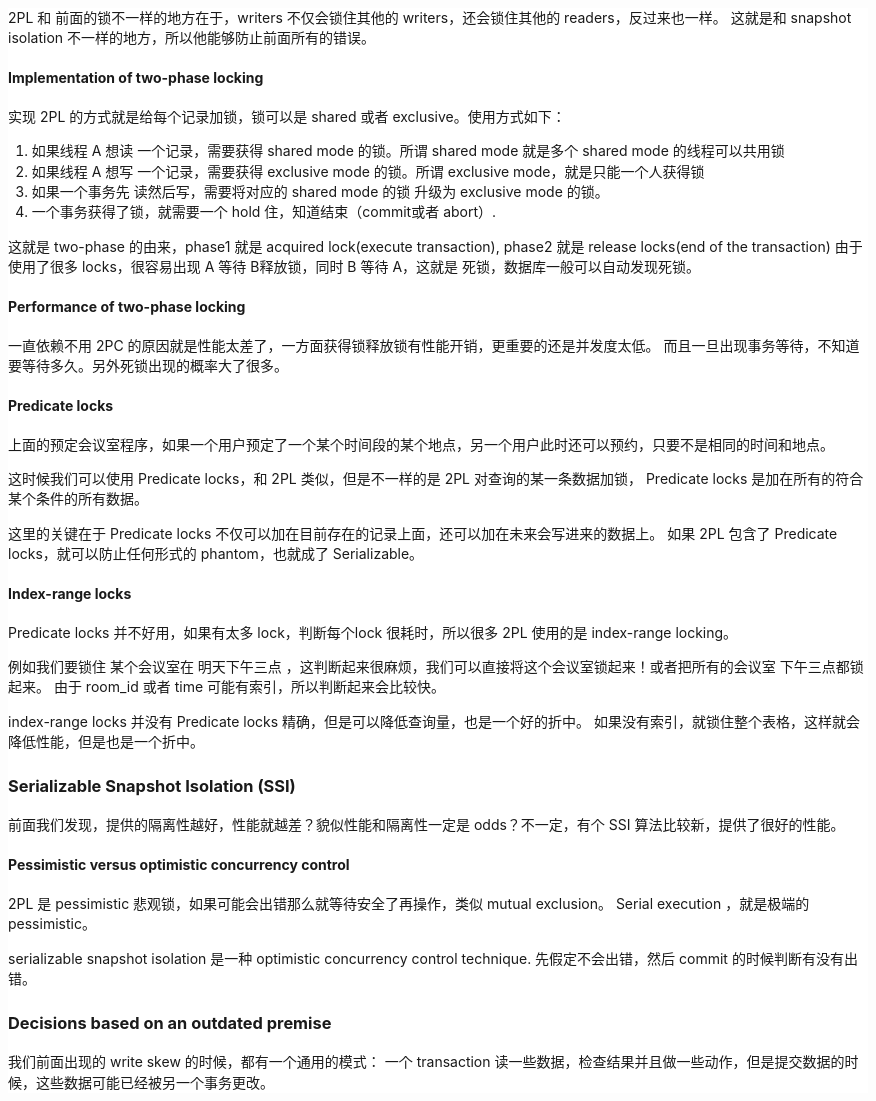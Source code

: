 2PL 和 前面的锁不一样的地方在于，writers 不仅会锁住其他的 writers，还会锁住其他的 readers，反过来也一样。
这就是和 snapshot isolation 不一样的地方，所以他能够防止前面所有的错误。

#### Implementation of two-phase locking

实现 2PL 的方式就是给每个记录加锁，锁可以是 shared 或者 exclusive。使用方式如下：
1. 如果线程 A 想读 一个记录，需要获得 shared mode 的锁。所谓 shared mode 就是多个 shared mode 的线程可以共用锁
2. 如果线程 A 想写 一个记录，需要获得 exclusive mode 的锁。所谓 exclusive mode，就是只能一个人获得锁
3. 如果一个事务先 读然后写，需要将对应的 shared mode 的锁 升级为 exclusive mode 的锁。
4. 一个事务获得了锁，就需要一个 hold 住，知道结束（commit或者 abort）.

这就是 two-phase 的由来，phase1 就是 acquired lock(execute transaction), phase2 就是 release locks(end of the transaction)
由于使用了很多 locks，很容易出现 A 等待 B释放锁，同时 B 等待 A，这就是 死锁，数据库一般可以自动发现死锁。

#### Performance of two-phase locking

一直依赖不用 2PC 的原因就是性能太差了，一方面获得锁释放锁有性能开销，更重要的还是并发度太低。
而且一旦出现事务等待，不知道要等待多久。另外死锁出现的概率大了很多。

#### Predicate locks

上面的预定会议室程序，如果一个用户预定了一个某个时间段的某个地点，另一个用户此时还可以预约，只要不是相同的时间和地点。

这时候我们可以使用 Predicate locks，和 2PL 类似，但是不一样的是 2PL 对查询的某一条数据加锁， 
Predicate locks 是加在所有的符合某个条件的所有数据。

这里的关键在于 Predicate locks 不仅可以加在目前存在的记录上面，还可以加在未来会写进来的数据上。
如果 2PL 包含了 Predicate locks，就可以防止任何形式的 phantom，也就成了 Serializable。

#### Index-range locks

Predicate locks 并不好用，如果有太多 lock，判断每个lock 很耗时，所以很多 2PL 使用的是 index-range locking。

例如我们要锁住 某个会议室在 明天下午三点 ，这判断起来很麻烦，我们可以直接将这个会议室锁起来！或者把所有的会议室 下午三点都锁起来。
由于 room_id 或者 time 可能有索引，所以判断起来会比较快。

index-range locks 并没有 Predicate locks 精确，但是可以降低查询量，也是一个好的折中。
如果没有索引，就锁住整个表格，这样就会降低性能，但是也是一个折中。

### Serializable Snapshot Isolation (SSI)

前面我们发现，提供的隔离性越好，性能就越差？貌似性能和隔离性一定是 odds？不一定，有个 SSI 算法比较新，提供了很好的性能。

#### Pessimistic versus optimistic concurrency control

2PL 是 pessimistic 悲观锁，如果可能会出错那么就等待安全了再操作，类似 mutual exclusion。
Serial execution ，就是极端的 pessimistic。

serializable snapshot isolation 是一种 optimistic concurrency control technique. 
先假定不会出错，然后 commit 的时候判断有没有出错。

### Decisions based on an outdated premise

我们前面出现的 write skew 的时候，都有一个通用的模式：
一个 transaction 读一些数据，检查结果并且做一些动作，但是提交数据的时候，这些数据可能已经被另一个事务更改。
